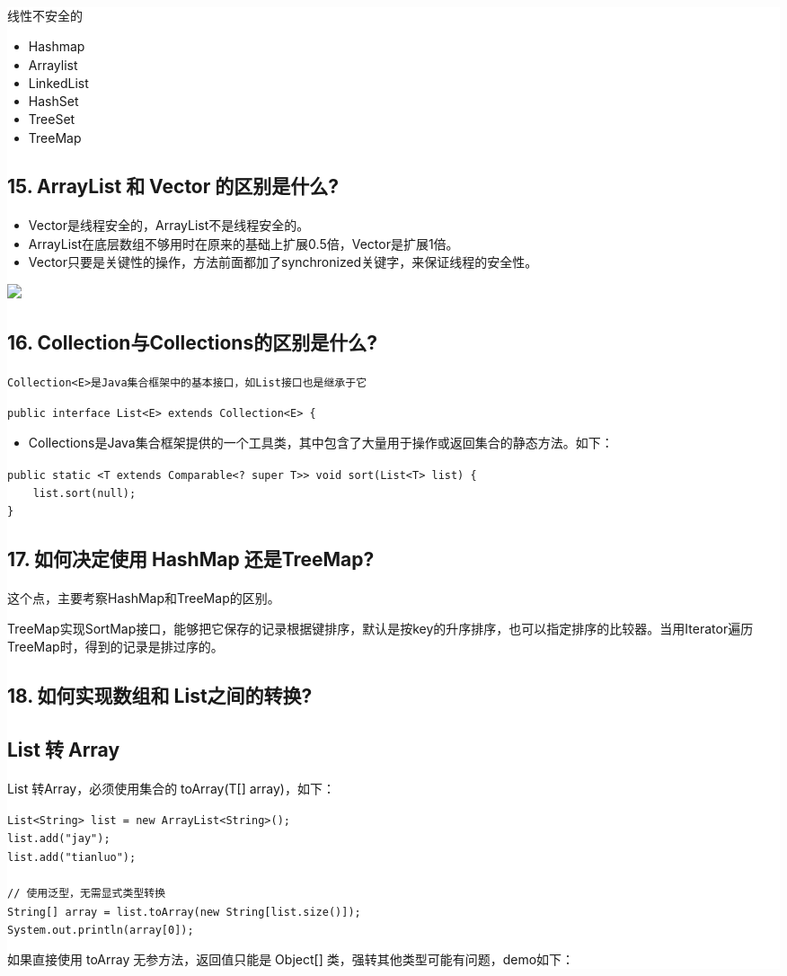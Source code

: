 线性不安全的
- Hashmap
- Arraylist
- LinkedList
- HashSet
- TreeSet
- TreeMap

## 15. ArrayList 和 Vector 的区别是什么?
- Vector是线程安全的，ArrayList不是线程安全的。
- ArrayList在底层数组不够用时在原来的基础上扩展0.5倍，Vector是扩展1倍。
- Vector只要是关键性的操作，方法前面都加了synchronized关键字，来保证线程的安全性。

![](https://user-gold-cdn.xitu.io/2020/5/28/172588218a417dc8?w=604&h=210&f=png&s=18179)

## 16. Collection与Collections的区别是什么?
```
Collection<E>是Java集合框架中的基本接口，如List接口也是继承于它
``` 

```
public interface List<E> extends Collection<E> {
```
- Collections是Java集合框架提供的一个工具类，其中包含了大量用于操作或返回集合的静态方法。如下：

```
public static <T extends Comparable<? super T>> void sort(List<T> list) {
    list.sort(null);
}
```

## 17. 如何决定使用 HashMap 还是TreeMap?
这个点，主要考察HashMap和TreeMap的区别。

TreeMap实现SortMap接口，能够把它保存的记录根据键排序，默认是按key的升序排序，也可以指定排序的比较器。当用Iterator遍历TreeMap时，得到的记录是排过序的。

## 18. 如何实现数组和 List之间的转换?

## List 转 Array
List 转Array，必须使用集合的 toArray(T[] array)，如下：
```
List<String> list = new ArrayList<String>();
list.add("jay");
list.add("tianluo");

// 使用泛型，无需显式类型转换
String[] array = list.toArray(new String[list.size()]);
System.out.println(array[0]);
```

如果直接使用 toArray 无参方法，返回值只能是 Object[] 类，强转其他类型可能有问题，demo如下：
